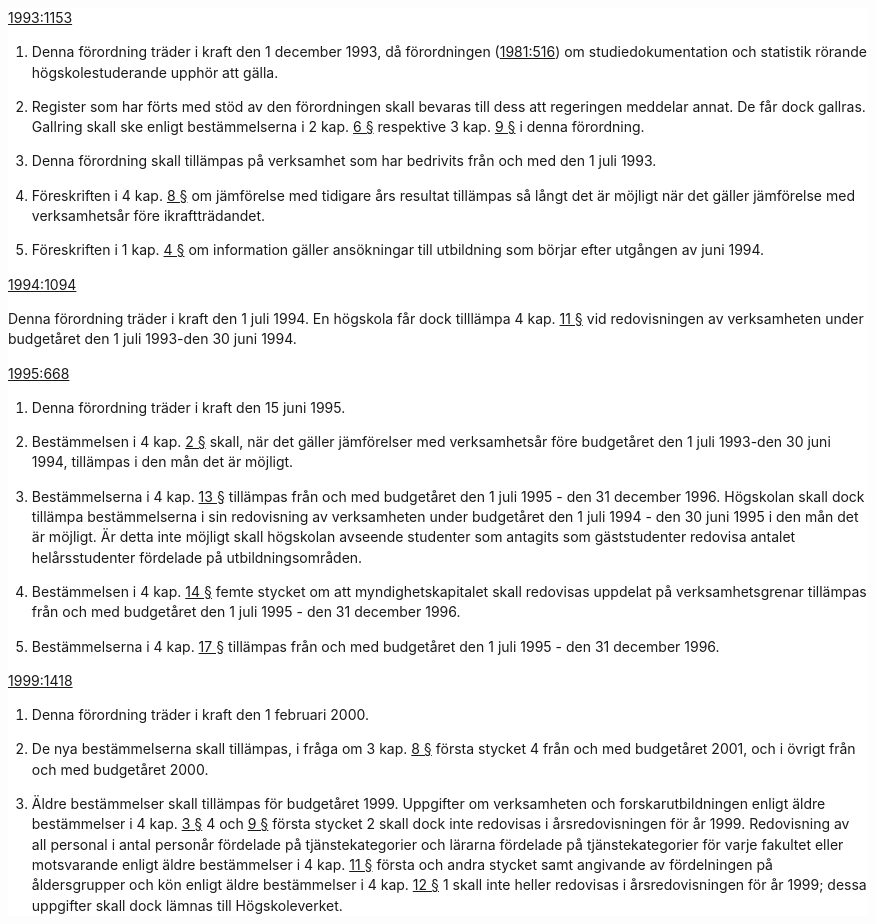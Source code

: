 [1993:1153](https://selex.se/eli/sfs/1993/1153)

1. Denna förordning träder i kraft den 1 december 1993, då förordningen ([1981:516](https://selex.se/eli/sfs/1981/516)) om studiedokumentation och statistik rörande högskolestuderande upphör att gälla.

2. Register som har förts med stöd av den förordningen skall bevaras till dess att regeringen meddelar annat. De får dock gallras. Gallring skall ske enligt bestämmelserna i 2 kap. [6 §](#kap2.6) respektive 3 kap. [9 §](#kap3.9) i denna förordning.

3. Denna förordning skall tillämpas på verksamhet som har bedrivits från och med den 1 juli 1993.

4. Föreskriften i 4 kap. [8 §](#kap4.8) om jämförelse med tidigare års resultat tillämpas så långt det är möjligt när det gäller jämförelse med verksamhetsår före ikraftträdandet.

5. Föreskriften i 1 kap. [4 §](#kap1.4) om information gäller ansökningar till utbildning som börjar efter utgången av juni 1994.

[1994:1094](https://selex.se/eli/sfs/1994/1094)

Denna förordning träder i kraft den 1 juli 1994. En högskola får dock tilllämpa 4 kap. [11 §](#kap4.11) vid redovisningen av verksamheten under budgetåret den 1 juli 1993-den 30 juni 1994.

[1995:668](https://selex.se/eli/sfs/1995/668)

1. Denna förordning träder i kraft den 15 juni 1995.

2. Bestämmelsen i 4 kap. [2 §](#kap4.2) skall, när det gäller jämförelser med verksamhetsår före budgetåret den 1 juli 1993-den 30 juni 1994, tillämpas i den mån det är möjligt.

3. Bestämmelserna i 4 kap. [13 §](#kap4.13) tillämpas från och med budgetåret den 1 juli 1995 - den 31 december 1996. Högskolan skall dock tillämpa bestämmelserna i sin redovisning av verksamheten under budgetåret den 1 juli 1994 - den 30 juni 1995 i den mån det är möjligt. Är detta inte möjligt skall högskolan avseende studenter som antagits som gäststudenter redovisa antalet helårsstudenter fördelade på utbildningsområden.

4. Bestämmelsen i 4 kap. [14 §](#kap4.14) femte stycket om att myndighetskapitalet skall redovisas uppdelat på verksamhetsgrenar tillämpas från och med budgetåret den 1 juli 1995 - den 31 december 1996.

5. Bestämmelserna i 4 kap. [17 §](#kap4.17) tillämpas från och med budgetåret den 1 juli 1995 - den 31 december 1996.

[1999:1418](https://selex.se/eli/sfs/1999/1418)

1. Denna förordning träder i kraft den 1 februari 2000.

2. De nya bestämmelserna skall tillämpas, i fråga om 3 kap. [8 §](#kap3.8) första stycket 4 från och med budgetåret 2001, och i övrigt från och med budgetåret 2000.

3. Äldre bestämmelser skall tillämpas för budgetåret 1999. Uppgifter om verksamheten och forskarutbildningen enligt äldre bestämmelser i 4 kap. [3 §](#kap4.3) 4 och [9 §](#kap4.9) första stycket 2 skall dock inte redovisas i årsredovisningen för år 1999. Redovisning av all personal i antal personår fördelade på tjänstekategorier och lärarna fördelade på tjänstekategorier för varje fakultet eller motsvarande enligt äldre bestämmelser i 4 kap. [11 §](#kap4.11) första och andra stycket samt angivande av fördelningen på åldersgrupper och kön enligt äldre bestämmelser i 4 kap. [12 §](#kap4.12) 1 skall inte heller redovisas i årsredovisningen för år 1999; dessa uppgifter skall dock lämnas till Högskoleverket.
